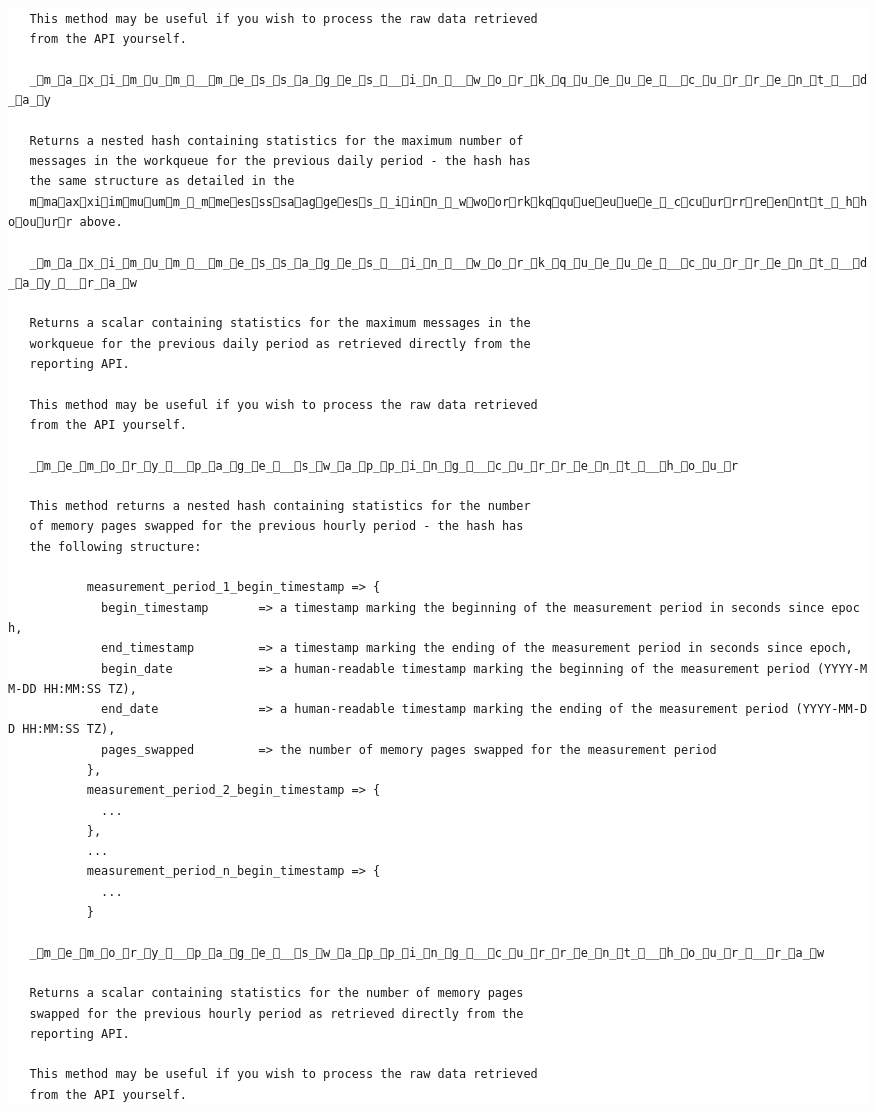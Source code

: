        This method may be useful if you wish to process the raw data retrieved
       from the API yourself.

       _m_a_x_i_m_u_m___m_e_s_s_a_g_e_s___i_n___w_o_r_k_q_u_e_u_e___c_u_r_r_e_n_t___d_a_y

       Returns a nested hash containing statistics for the maximum number of
       messages in the workqueue for the previous daily period - the hash has
       the same structure as detailed in the
       mmaaxxiimmuumm__mmeessssaaggeess__iinn__wwoorrkkqquueeuuee__ccuurrrreenntt__hhoouurr above.

       _m_a_x_i_m_u_m___m_e_s_s_a_g_e_s___i_n___w_o_r_k_q_u_e_u_e___c_u_r_r_e_n_t___d_a_y___r_a_w

       Returns a scalar containing statistics for the maximum messages in the
       workqueue for the previous daily period as retrieved directly from the
       reporting API.

       This method may be useful if you wish to process the raw data retrieved
       from the API yourself.

       _m_e_m_o_r_y___p_a_g_e___s_w_a_p_p_i_n_g___c_u_r_r_e_n_t___h_o_u_r

       This method returns a nested hash containing statistics for the number
       of memory pages swapped for the previous hourly period - the hash has
       the following structure:

               measurement_period_1_begin_timestamp => {
                 begin_timestamp       => a timestamp marking the beginning of the measurement period in seconds since epoch,
                 end_timestamp         => a timestamp marking the ending of the measurement period in seconds since epoch,
                 begin_date            => a human-readable timestamp marking the beginning of the measurement period (YYYY-MM-DD HH:MM:SS TZ),
                 end_date              => a human-readable timestamp marking the ending of the measurement period (YYYY-MM-DD HH:MM:SS TZ),
                 pages_swapped         => the number of memory pages swapped for the measurement period
               },
               measurement_period_2_begin_timestamp => {
                 ...
               },
               ...
               measurement_period_n_begin_timestamp => {
                 ...
               }

       _m_e_m_o_r_y___p_a_g_e___s_w_a_p_p_i_n_g___c_u_r_r_e_n_t___h_o_u_r___r_a_w

       Returns a scalar containing statistics for the number of memory pages
       swapped for the previous hourly period as retrieved directly from the
       reporting API.

       This method may be useful if you wish to process the raw data retrieved
       from the API yourself.
